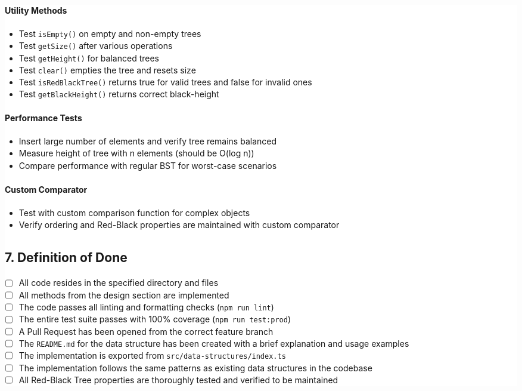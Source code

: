 #### Utility Methods
- Test `isEmpty()` on empty and non-empty trees
- Test `getSize()` after various operations
- Test `getHeight()` for balanced trees
- Test `clear()` empties the tree and resets size
- Test `isRedBlackTree()` returns true for valid trees and false for invalid ones
- Test `getBlackHeight()` returns correct black-height

#### Performance Tests
- Insert large number of elements and verify tree remains balanced
- Measure height of tree with n elements (should be O(log n))
- Compare performance with regular BST for worst-case scenarios

#### Custom Comparator
- Test with custom comparison function for complex objects
- Verify ordering and Red-Black properties are maintained with custom comparator

## 7. Definition of Done
- [ ] All code resides in the specified directory and files
- [ ] All methods from the design section are implemented
- [ ] The code passes all linting and formatting checks (`npm run lint`)
- [ ] The entire test suite passes with 100% coverage (`npm run test:prod`)
- [ ] A Pull Request has been opened from the correct feature branch
- [ ] The `README.md` for the data structure has been created with a brief explanation and usage examples
- [ ] The implementation is exported from `src/data-structures/index.ts`
- [ ] The implementation follows the same patterns as existing data structures in the codebase
- [ ] All Red-Black Tree properties are thoroughly tested and verified to be maintained

